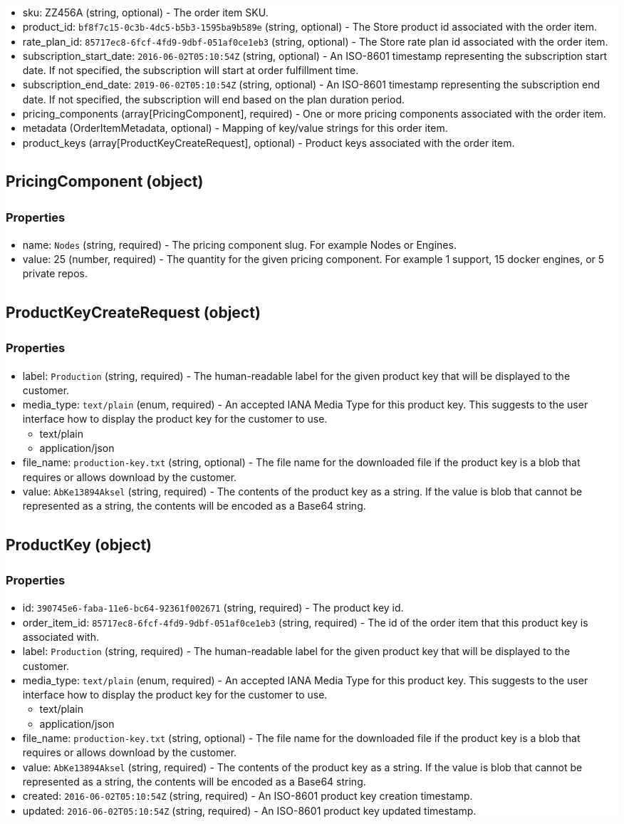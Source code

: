 * sku: ZZ456A (string, optional) - The order item SKU.
* product\_id: `bf8f7c15-0c3b-4dc5-b5b3-1595ba9b589e` (string, optional) - The Store product id associated with the order item.
* rate\_plan\_id: `85717ec8-6fcf-4fd9-9dbf-051af0ce1eb3` (string, optional) - The Store rate plan id associated with the order item.
* subscription\_start\_date: `2016-06-02T05:10:54Z` (string, optional) - An ISO-8601 timestamp representing the subscription start date. If not specified, the subscription will start at order fulfillment time.
* subscription\_end\_date: `2019-06-02T05:10:54Z` (string, optional) - An ISO-8601 timestamp representing the subscription end date. If not specified, the subscription will end based on the plan duration period.
* pricing\_components (array[PricingComponent], required) - One or more pricing components associated with the order item.
* metadata (OrderItemMetadata, optional) - Mapping of key/value strings for this order item.
* product\_keys (array[ProductKeyCreateRequest], optional) - Product keys associated with the order item.

## PricingComponent (object)

### Properties

* name: `Nodes` (string, required) - The pricing component slug. For example Nodes or Engines.
* value: 25 (number, required) - The quantity for the given pricing component. For example 1 support, 15 docker engines, or 5 private repos.

## ProductKeyCreateRequest (object)

### Properties

* label: `Production` (string, required) - The human-readable label for the given product key that will be displayed to the customer.
* media\_type: `text/plain` (enum, required) - An accepted IANA Media Type for this product key. This suggests to the user interface how to display the product key for the customer to use.
  * text/plain
  * application/json
* file\_name: `production-key.txt` (string, optional) - The file name for the downloaded file if the product key is a blob that requires or allows download by the customer.
* value: `AbKe13894Aksel` (string, required) - The contents of the product key as a string. If the value is blob that cannot be represented as a string, the contents will be encoded as a Base64 string.

## ProductKey (object)

### Properties

* id: `390745e6-faba-11e6-bc64-92361f002671` (string, required) - The product key id.
* order\_item\_id: `85717ec8-6fcf-4fd9-9dbf-051af0ce1eb3` (string, required) - The id of the order item that this product key is associated with.
* label: `Production` (string, required) - The human-readable label for the given product key that will be displayed to the customer.
* media\_type: `text/plain` (enum, required) - An accepted IANA Media Type for this product key. This suggests to the user interface how to display the product key for the customer to use.
  * text/plain
  * application/json
* file\_name: `production-key.txt` (string, optional) - The file name for the downloaded file if the product key is a blob that requires or allows download by the customer.
* value: `AbKe13894Aksel` (string, required) - The contents of the product key as a string. If the value is blob that cannot be represented as a string, the contents will be encoded as a Base64 string.
* created: `2016-06-02T05:10:54Z` (string, required) - An ISO-8601 product key creation timestamp.
* updated: `2016-06-02T05:10:54Z` (string, required) - An ISO-8601 product key updated timestamp.
